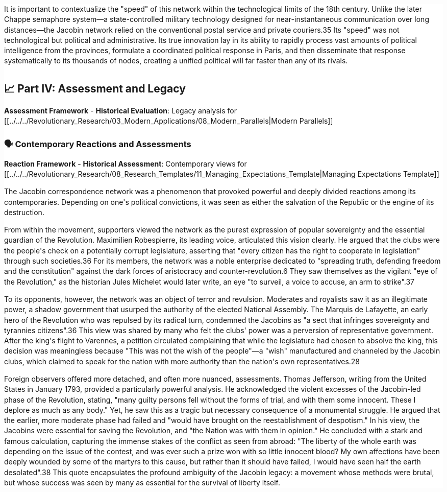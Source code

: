 
It is important to contextualize the "speed" of this network within the technological limits of the 18th century. Unlike the later Chappe semaphore system—a state-controlled military technology designed for near-instantaneous communication over long distances—the Jacobin network relied on the conventional postal service and private couriers.35 Its "speed" was not technological but political and administrative. Its true innovation lay in its ability to rapidly process vast amounts of political intelligence from the provinces, formulate a coordinated political response in Paris, and then disseminate that response systematically to its thousands of nodes, creating a unified political will far faster than any of its rivals.

  

## 📈 Part IV: Assessment and Legacy

**Assessment Framework** - **Historical Evaluation**: Legacy analysis for [[../../../Revolutionary_Research/03_Modern_Applications/08_Modern_Parallels|Modern Parallels]]

  
  

### 🗣️ Contemporary Reactions and Assessments

**Reaction Framework** - **Historical Assessment**: Contemporary views for [[../../../Revolutionary_Research/08_Research_Templates/11_Managing_Expectations_Template|Managing Expectations Template]]

  

The Jacobin correspondence network was a phenomenon that provoked powerful and deeply divided reactions among its contemporaries. Depending on one's political convictions, it was seen as either the salvation of the Republic or the engine of its destruction.

From within the movement, supporters viewed the network as the purest expression of popular sovereignty and the essential guardian of the Revolution. Maximilien Robespierre, its leading voice, articulated this vision clearly. He argued that the clubs were the people's check on a potentially corrupt legislature, asserting that "every citizen has the right to cooperate in legislation" through such societies.36 For its members, the network was a noble enterprise dedicated to "spreading truth, defending freedom and the constitution" against the dark forces of aristocracy and counter-revolution.6 They saw themselves as the vigilant "eye of the Revolution," as the historian Jules Michelet would later write, an eye "to surveil, a voice to accuse, an arm to strike".37

To its opponents, however, the network was an object of terror and revulsion. Moderates and royalists saw it as an illegitimate power, a shadow government that usurped the authority of the elected National Assembly. The Marquis de Lafayette, an early hero of the Revolution who was repulsed by its radical turn, condemned the Jacobins as "a sect that infringes sovereignty and tyrannies citizens".36 This view was shared by many who felt the clubs' power was a perversion of representative government. After the king's flight to Varennes, a petition circulated complaining that while the legislature had chosen to absolve the king, this decision was meaningless because "This was not the wish of the people"—a "wish" manufactured and channeled by the Jacobin clubs, which claimed to speak for the nation with more authority than the nation's own representatives.28

Foreign observers offered more detached, and often more nuanced, assessments. Thomas Jefferson, writing from the United States in January 1793, provided a particularly powerful analysis. He acknowledged the violent excesses of the Jacobin-led phase of the Revolution, stating, "many guilty persons fell without the forms of trial, and with them some innocent. These I deplore as much as any body." Yet, he saw this as a tragic but necessary consequence of a monumental struggle. He argued that the earlier, more moderate phase had failed and "would have brought on the reestablishment of despotism." In his view, the Jacobins were essential for saving the Revolution, and "the Nation was with them in opinion." He concluded with a stark and famous calculation, capturing the immense stakes of the conflict as seen from abroad: "The liberty of the whole earth was depending on the issue of the contest, and was ever such a prize won with so little innocent blood? My own affections have been deeply wounded by some of the martyrs to this cause, but rather than it should have failed, I would have seen half the earth desolated".38 This quote encapsulates the profound ambiguity of the Jacobin legacy: a movement whose methods were brutal, but whose success was seen by many as essential for the survival of liberty itself.

